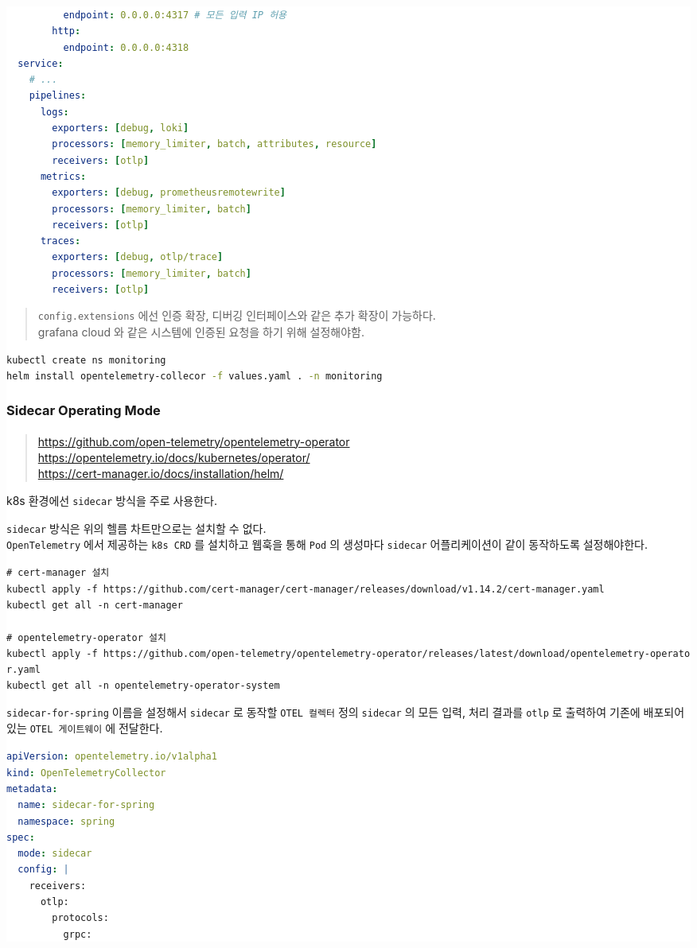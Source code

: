 ```yaml
          endpoint: 0.0.0.0:4317 # 모든 입력 IP 허용
        http:
          endpoint: 0.0.0.0:4318
  service:
    # ...
    pipelines:
      logs:
        exporters: [debug, loki]
        processors: [memory_limiter, batch, attributes, resource]
        receivers: [otlp]
      metrics:
        exporters: [debug, prometheusremotewrite]
        processors: [memory_limiter, batch]
        receivers: [otlp]
      traces:
        exporters: [debug, otlp/trace]
        processors: [memory_limiter, batch]
        receivers: [otlp]
```

> `config.extensions` 에선 인증 확장, 디버깅 인터페이스와 같은 추가 확장이 가능하다.  
> grafana cloud 와 같은 시스템에 인증된 요청을 하기 위해 설정해야함.  

```sh
kubectl create ns monitoring
helm install opentelemetry-collecor -f values.yaml . -n monitoring
```

### Sidecar Operating Mode

> <https://github.com/open-telemetry/opentelemetry-operator>  
> <https://opentelemetry.io/docs/kubernetes/operator/>  
> <https://cert-manager.io/docs/installation/helm/>  

k8s 환경에선 `sidecar` 방식을 주로 사용한다.  

`sidecar` 방식은 위의 헬름 차트만으로는 설치할 수 없다.  
`OpenTelemetry` 에서 제공하는 `k8s CRD` 를 설치하고 웹훅을 통해 `Pod` 의 생성마다 `sidecar` 어플리케이션이 같이 동작하도록 설정해야한다.  

```shell
# cert-manager 설치
kubectl apply -f https://github.com/cert-manager/cert-manager/releases/download/v1.14.2/cert-manager.yaml
kubectl get all -n cert-manager

# opentelemetry-operator 설치
kubectl apply -f https://github.com/open-telemetry/opentelemetry-operator/releases/latest/download/opentelemetry-operator.yaml
kubectl get all -n opentelemetry-operator-system
```

`sidecar-for-spring` 이름을 설정해서 `sidecar` 로 동작할 `OTEL 컬렉터` 정의
`sidecar` 의 모든 입력, 처리 결과를 `otlp` 로 출력하여 기존에 배포되어있는 `OTEL 게이트웨이` 에 전달한다.  

```yaml
apiVersion: opentelemetry.io/v1alpha1
kind: OpenTelemetryCollector
metadata:
  name: sidecar-for-spring
  namespace: spring
spec:
  mode: sidecar
  config: |
    receivers:
      otlp:
        protocols:
          grpc:
```